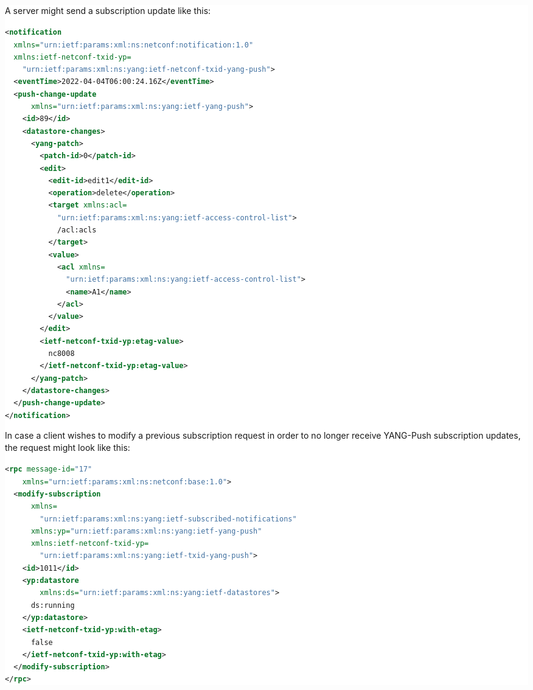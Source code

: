 A server might send a subscription update like this:

~~~ xml
<notification
  xmlns="urn:ietf:params:xml:ns:netconf:notification:1.0"
  xmlns:ietf-netconf-txid-yp=
    "urn:ietf:params:xml:ns:yang:ietf-netconf-txid-yang-push">
  <eventTime>2022-04-04T06:00:24.16Z</eventTime>
  <push-change-update
      xmlns="urn:ietf:params:xml:ns:yang:ietf-yang-push">
    <id>89</id>
    <datastore-changes>
      <yang-patch>
        <patch-id>0</patch-id>
        <edit>
          <edit-id>edit1</edit-id>
          <operation>delete</operation>
          <target xmlns:acl=
            "urn:ietf:params:xml:ns:yang:ietf-access-control-list">
            /acl:acls
          </target>
          <value>
            <acl xmlns=
              "urn:ietf:params:xml:ns:yang:ietf-access-control-list">
              <name>A1</name>
            </acl>
          </value>
        </edit>
        <ietf-netconf-txid-yp:etag-value>
          nc8008
        </ietf-netconf-txid-yp:etag-value>
      </yang-patch>
    </datastore-changes>
  </push-change-update>
</notification>
~~~

In case a client wishes to modify a previous subscription request in
order to no longer receive YANG-Push subscription updates, the request
might look like this:

~~~ xml
<rpc message-id="17"
    xmlns="urn:ietf:params:xml:ns:netconf:base:1.0">
  <modify-subscription
      xmlns=
        "urn:ietf:params:xml:ns:yang:ietf-subscribed-notifications"
      xmlns:yp="urn:ietf:params:xml:ns:yang:ietf-yang-push"
      xmlns:ietf-netconf-txid-yp=
        "urn:ietf:params:xml:ns:yang:ietf-txid-yang-push">
    <id>1011</id>
    <yp:datastore
        xmlns:ds="urn:ietf:params:xml:ns:yang:ietf-datastores">
      ds:running
    </yp:datastore>
    <ietf-netconf-txid-yp:with-etag>
      false
    </ietf-netconf-txid-yp:with-etag>
  </modify-subscription>
</rpc>
~~~
